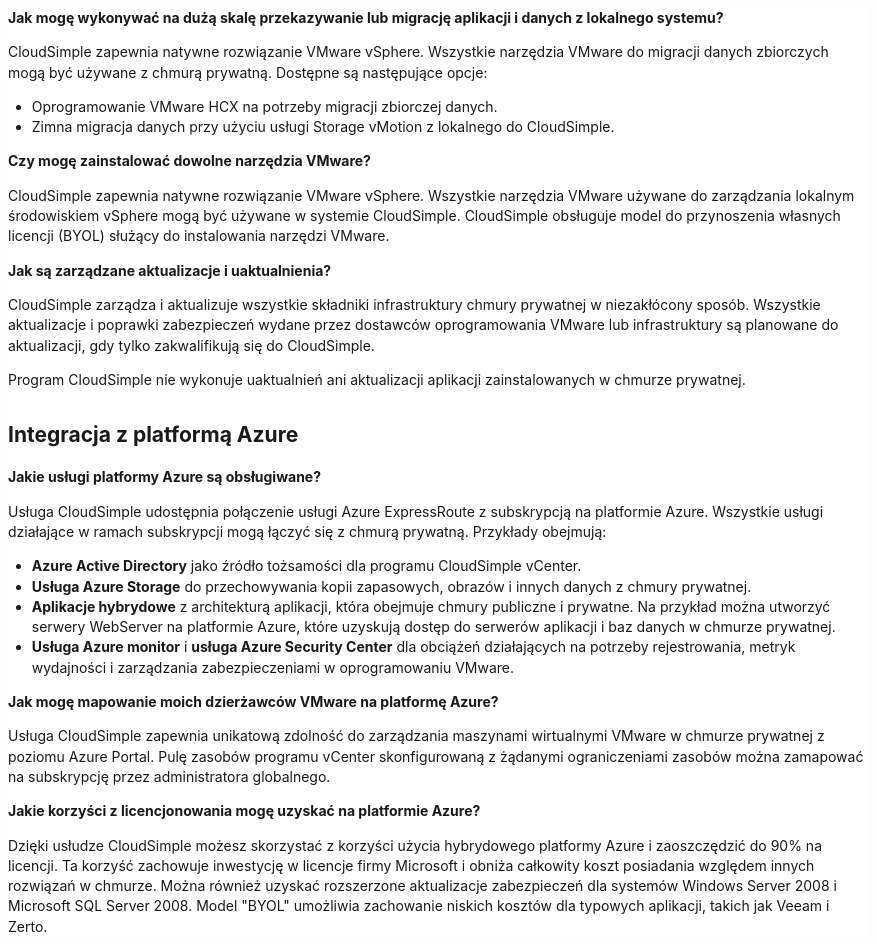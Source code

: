 **Jak mogę wykonywać na dużą skalę przekazywanie lub migrację aplikacji i danych z lokalnego systemu?**

CloudSimple zapewnia natywne rozwiązanie VMware vSphere.  Wszystkie narzędzia VMware do migracji danych zbiorczych mogą być używane z chmurą prywatną.  Dostępne są następujące opcje:

* Oprogramowanie VMware HCX na potrzeby migracji zbiorczej danych.
* Zimna migracja danych przy użyciu usługi Storage vMotion z lokalnego do CloudSimple.

**Czy mogę zainstalować dowolne narzędzia VMware?**

CloudSimple zapewnia natywne rozwiązanie VMware vSphere.  Wszystkie narzędzia VMware używane do zarządzania lokalnym środowiskiem vSphere mogą być używane w systemie CloudSimple.  CloudSimple obsługuje model do przynoszenia własnych licencji (BYOL) służący do instalowania narzędzi VMware.

**Jak są zarządzane aktualizacje i uaktualnienia?**

CloudSimple zarządza i aktualizuje wszystkie składniki infrastruktury chmury prywatnej w niezakłócony sposób.  Wszystkie aktualizacje i poprawki zabezpieczeń wydane przez dostawców oprogramowania VMware lub infrastruktury są planowane do aktualizacji, gdy tylko zakwalifikują się do CloudSimple.

Program CloudSimple nie wykonuje uaktualnień ani aktualizacji aplikacji zainstalowanych w chmurze prywatnej.

## <a name="azure-integration"></a>Integracja z platformą Azure

**Jakie usługi platformy Azure są obsługiwane?**

Usługa CloudSimple udostępnia połączenie usługi Azure ExpressRoute z subskrypcją na platformie Azure.  Wszystkie usługi działające w ramach subskrypcji mogą łączyć się z chmurą prywatną.  Przykłady obejmują:

* **Azure Active Directory** jako źródło tożsamości dla programu CloudSimple vCenter.
* **Usługa Azure Storage** do przechowywania kopii zapasowych, obrazów i innych danych z chmury prywatnej.
* **Aplikacje hybrydowe** z architekturą aplikacji, która obejmuje chmury publiczne i prywatne.  Na przykład można utworzyć serwery WebServer na platformie Azure, które uzyskują dostęp do serwerów aplikacji i baz danych w chmurze prywatnej.
* **Usługa Azure monitor** i **usługa Azure Security Center** dla obciążeń działających na potrzeby rejestrowania, metryk wydajności i zarządzania zabezpieczeniami w oprogramowaniu VMware.

**Jak mogę mapowanie moich dzierżawców VMware na platformę Azure?**

Usługa CloudSimple zapewnia unikatową zdolność do zarządzania maszynami wirtualnymi VMware w chmurze prywatnej z poziomu Azure Portal.  Pulę zasobów programu vCenter skonfigurowaną z żądanymi ograniczeniami zasobów można zamapować na subskrypcję przez administratora globalnego.  

**Jakie korzyści z licencjonowania mogę uzyskać na platformie Azure?**

Dzięki usłudze CloudSimple możesz skorzystać z korzyści użycia hybrydowego platformy Azure i zaoszczędzić do 90% na licencji. Ta korzyść zachowuje inwestycję w licencje firmy Microsoft i obniża całkowity koszt posiadania względem innych rozwiązań w chmurze. Można również uzyskać rozszerzone aktualizacje zabezpieczeń dla systemów Windows Server 2008 i Microsoft SQL Server 2008.  Model "BYOL" umożliwia zachowanie niskich kosztów dla typowych aplikacji, takich jak Veeam i Zerto.  
